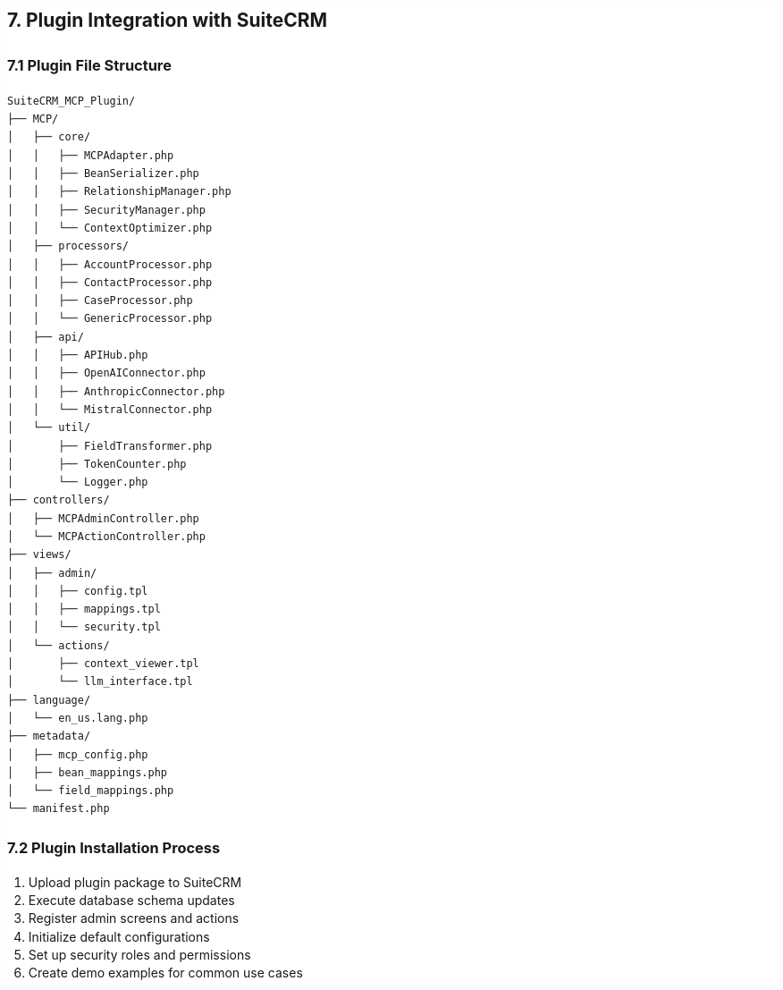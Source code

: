 ## 7. Plugin Integration with SuiteCRM

### 7.1 Plugin File Structure

```
SuiteCRM_MCP_Plugin/
├── MCP/
│   ├── core/
│   │   ├── MCPAdapter.php
│   │   ├── BeanSerializer.php
│   │   ├── RelationshipManager.php
│   │   ├── SecurityManager.php
│   │   └── ContextOptimizer.php
│   ├── processors/
│   │   ├── AccountProcessor.php
│   │   ├── ContactProcessor.php
│   │   ├── CaseProcessor.php
│   │   └── GenericProcessor.php
│   ├── api/
│   │   ├── APIHub.php
│   │   ├── OpenAIConnector.php
│   │   ├── AnthropicConnector.php
│   │   └── MistralConnector.php
│   └── util/
│       ├── FieldTransformer.php
│       ├── TokenCounter.php
│       └── Logger.php
├── controllers/
│   ├── MCPAdminController.php
│   └── MCPActionController.php
├── views/
│   ├── admin/
│   │   ├── config.tpl
│   │   ├── mappings.tpl
│   │   └── security.tpl
│   └── actions/
│       ├── context_viewer.tpl
│       └── llm_interface.tpl
├── language/
│   └── en_us.lang.php
├── metadata/
│   ├── mcp_config.php
│   ├── bean_mappings.php
│   └── field_mappings.php
└── manifest.php
```

### 7.2 Plugin Installation Process

1. Upload plugin package to SuiteCRM
2. Execute database schema updates
3. Register admin screens and actions
4. Initialize default configurations
5. Set up security roles and permissions
6. Create demo examples for common use cases

